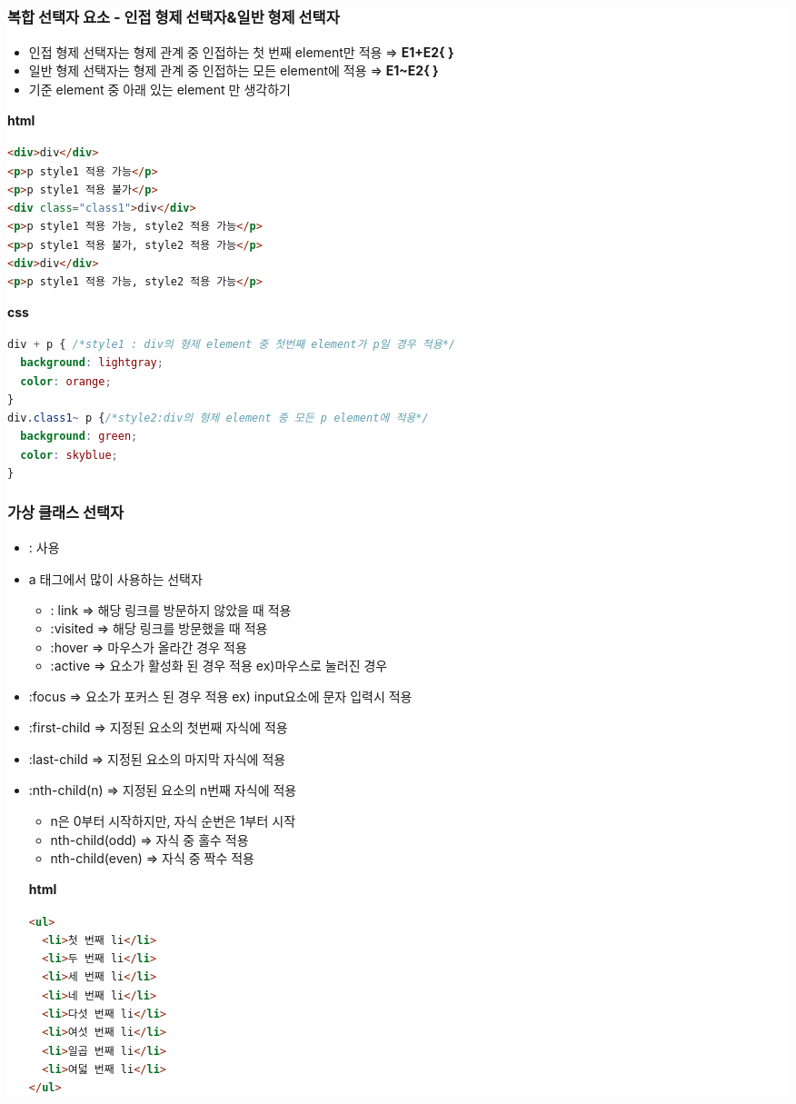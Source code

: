 ### 복합 선택자 요소 - 인접 형제 선택자&일반 형제 선택자

- 인접 형제 선택자는 형제 관계 중 인접하는 첫 번째 element만 적용  ⇒ **E1+E2{ }**
- 일반 형제 선택자는 형제 관계 중 인접하는 모든 element에 적용  ⇒ **E1~E2{ }**
- 기준 element 중 아래 있는 element 만 생각하기

**html**

```html
<div>div</div>
<p>p style1 적용 가능</p>
<p>p style1 적용 불가</p>
<div class="class1">div</div>
<p>p style1 적용 가능, style2 적용 가능</p>
<p>p style1 적용 불가, style2 적용 가능</p>
<div>div</div>
<p>p style1 적용 가능, style2 적용 가능</p>
```

**css**

```css
div + p { /*style1 : div의 형제 element 중 첫번째 element가 p일 경우 적용*/
  background: lightgray;
  color: orange;
}
div.class1~ p {/*style2:div의 형제 element 중 모든 p element에 적용*/
  background: green;
  color: skyblue;
}
```

### 가상 클래스 선택자

- : 사용
- a 태그에서 많이 사용하는 선택자
    - : link  ⇒ 해당 링크를 방문하지 않았을 때 적용
    - :visited  ⇒ 해당 링크를 방문했을 때 적용
    - :hover  ⇒ 마우스가 올라간 경우 적용
    - :active  ⇒ 요소가 활성화 된 경우 적용 ex)마우스로 눌러진 경우
- :focus  ⇒ 요소가 포커스 된 경우 적용 ex) input요소에 문자 입력시 적용
- :first-child  ⇒ 지정된 요소의 첫번째 자식에 적용
- :last-child  ⇒ 지정된 요소의 마지막 자식에 적용
- :nth-child(n)  ⇒ 지정된 요소의 n번째 자식에 적용
    - n은 0부터 시작하지만, 자식 순번은 1부터 시작
    - nth-child(odd) ⇒ 자식 중 홀수 적용
    - nth-child(even) ⇒ 자식 중 짝수 적용
    
    **html**
    
    ```html
    <ul>
      <li>첫 번째 li</li>
      <li>두 번째 li</li>
      <li>세 번째 li</li>
      <li>네 번째 li</li>
      <li>다섯 번째 li</li>
      <li>여섯 번째 li</li>
      <li>일곱 번째 li</li>
      <li>여덟 번째 li</li>
    </ul>
    ```
    